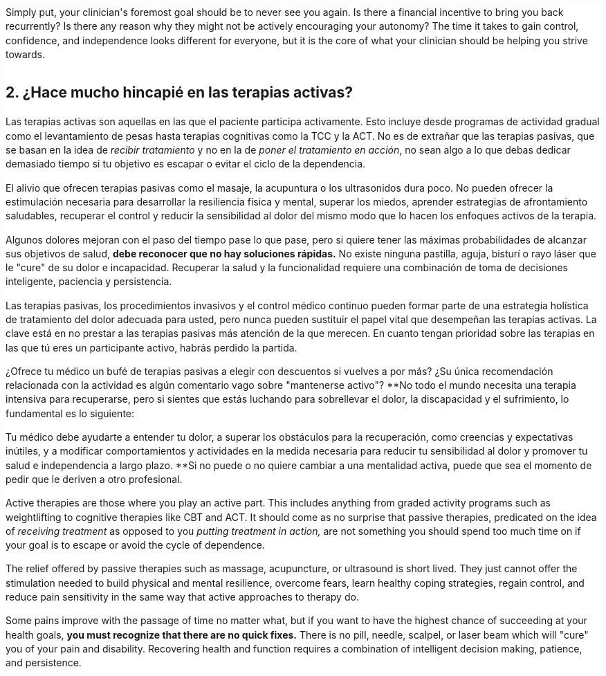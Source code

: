 Simply put, your clinician's foremost goal should be to never see you again. Is there a financial incentive to bring you back recurrently? Is there any reason why they might not be actively encouraging your autonomy? The time it takes to gain control, confidence, and independence looks different for everyone, but it is the core of what your clinician should be helping you strive towards.

## 2. ¿Hace mucho hincapié en las terapias activas?

Las terapias activas son aquellas en las que el paciente participa activamente. Esto incluye desde programas de actividad gradual como el levantamiento de pesas hasta terapias cognitivas como la TCC y la ACT. No es de extrañar que las terapias pasivas, que se basan en la idea de *recibir tratamiento* y no en la de *poner el tratamiento en acción*, no sean algo a lo que debas dedicar demasiado tiempo si tu objetivo es escapar o evitar el ciclo de la dependencia.

El alivio que ofrecen terapias pasivas como el masaje, la acupuntura o los ultrasonidos dura poco. No pueden ofrecer la estimulación necesaria para desarrollar la resiliencia física y mental, superar los miedos, aprender estrategias de afrontamiento saludables, recuperar el control y reducir la sensibilidad al dolor del mismo modo que lo hacen los enfoques activos de la terapia.

Algunos dolores mejoran con el paso del tiempo pase lo que pase, pero si quiere tener las máximas probabilidades de alcanzar sus objetivos de salud, **debe reconocer que no hay soluciones rápidas.** No existe ninguna pastilla, aguja, bisturí o rayo láser que le "cure" de su dolor e incapacidad. Recuperar la salud y la funcionalidad requiere una combinación de toma de decisiones inteligente, paciencia y persistencia.

Las terapias pasivas, los procedimientos invasivos y el control médico continuo pueden formar parte de una estrategia holística de tratamiento del dolor adecuada para usted, pero nunca pueden sustituir el papel vital que desempeñan las terapias activas. La clave está en no prestar a las terapias pasivas más atención de la que merecen. En cuanto tengan prioridad sobre las terapias en las que tú eres un participante activo, habrás perdido la partida.

¿Ofrece tu médico un bufé de terapias pasivas a elegir con descuentos si vuelves a por más? ¿Su única recomendación relacionada con la actividad es algún comentario vago sobre "mantenerse activo"? **No todo el mundo necesita una terapia intensiva para recuperarse, pero si sientes que estás luchando para sobrellevar el dolor, la discapacidad y el sufrimiento, lo fundamental es lo siguiente:

Tu médico debe ayudarte a entender tu dolor, a superar los obstáculos para la recuperación, como creencias y expectativas inútiles, y a modificar comportamientos y actividades en la medida necesaria para reducir tu sensibilidad al dolor y promover tu salud e independencia a largo plazo. **Si no puede o no quiere cambiar a una mentalidad activa, puede que sea el momento de pedir que le deriven a otro profesional.



Active therapies are those where you play an active part. This includes anything from graded activity programs such as weightlifting to cognitive therapies like CBT and ACT. It should come as no surprise that passive therapies, predicated on the idea of *receiving treatment* as opposed to you *putting treatment in action,* are not something you should spend too much time on if your goal is to escape or avoid the cycle of dependence.

The relief offered by passive therapies such as massage, acupuncture, or ultrasound is short lived. They just cannot offer the stimulation needed to build physical and mental resilience, overcome fears, learn healthy coping strategies, regain control, and reduce pain sensitivity in the same way that active approaches to therapy do.

Some pains improve with the passage of time no matter what, but if you want to have the highest chance of succeeding at your health goals, **you must recognize that there are no quick fixes.** There is no pill, needle, scalpel, or laser beam which will "cure" you of your pain and disability. Recovering health and function requires a combination of intelligent decision making, patience, and persistence.
